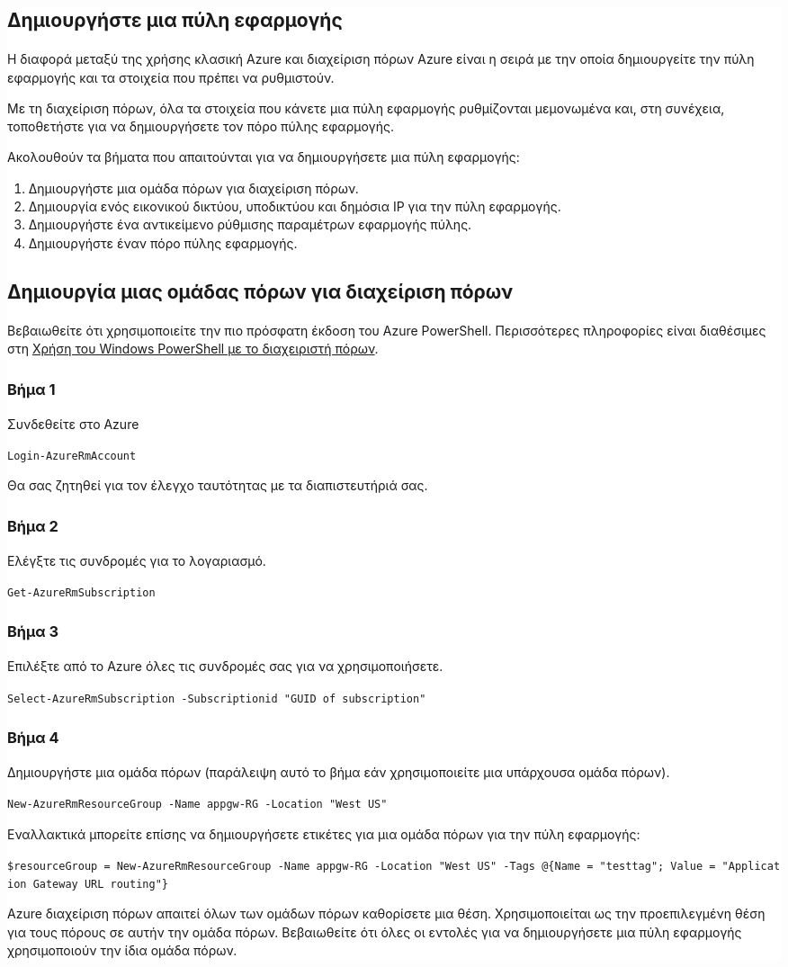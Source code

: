 ## <a name="create-an-application-gateway"></a>Δημιουργήστε μια πύλη εφαρμογής

Η διαφορά μεταξύ της χρήσης κλασική Azure και διαχείριση πόρων Azure είναι η σειρά με την οποία δημιουργείτε την πύλη εφαρμογής και τα στοιχεία που πρέπει να ρυθμιστούν.

Με τη διαχείριση πόρων, όλα τα στοιχεία που κάνετε μια πύλη εφαρμογής ρυθμίζονται μεμονωμένα και, στη συνέχεια, τοποθετήστε για να δημιουργήσετε τον πόρο πύλης εφαρμογής.


Ακολουθούν τα βήματα που απαιτούνται για να δημιουργήσετε μια πύλη εφαρμογής:

1. Δημιουργήστε μια ομάδα πόρων για διαχείριση πόρων.
2. Δημιουργία ενός εικονικού δικτύου, υποδικτύου και δημόσια IP για την πύλη εφαρμογής.
3. Δημιουργήστε ένα αντικείμενο ρύθμισης παραμέτρων εφαρμογής πύλης.
4. Δημιουργήστε έναν πόρο πύλης εφαρμογής.

## <a name="create-a-resource-group-for-resource-manager"></a>Δημιουργία μιας ομάδας πόρων για διαχείριση πόρων

Βεβαιωθείτε ότι χρησιμοποιείτε την πιο πρόσφατη έκδοση του Azure PowerShell. Περισσότερες πληροφορίες είναι διαθέσιμες στη [Χρήση του Windows PowerShell με το διαχειριστή πόρων](../powershell-azure-resource-manager.md).

### <a name="step-1"></a>Βήμα 1

Συνδεθείτε στο Azure

    Login-AzureRmAccount

Θα σας ζητηθεί για τον έλεγχο ταυτότητας με τα διαπιστευτήριά σας.<BR>

### <a name="step-2"></a>Βήμα 2

Ελέγξτε τις συνδρομές για το λογαριασμό.

    Get-AzureRmSubscription

### <a name="step-3"></a>Βήμα 3

Επιλέξτε από το Azure όλες τις συνδρομές σας για να χρησιμοποιήσετε. <BR>


    Select-AzureRmSubscription -Subscriptionid "GUID of subscription"

### <a name="step-4"></a>Βήμα 4

Δημιουργήστε μια ομάδα πόρων (παράλειψη αυτό το βήμα εάν χρησιμοποιείτε μια υπάρχουσα ομάδα πόρων).

    New-AzureRmResourceGroup -Name appgw-RG -Location "West US"

Εναλλακτικά μπορείτε επίσης να δημιουργήσετε ετικέτες για μια ομάδα πόρων για την πύλη εφαρμογής:
    
    $resourceGroup = New-AzureRmResourceGroup -Name appgw-RG -Location "West US" -Tags @{Name = "testtag"; Value = "Application Gateway URL routing"} 

Azure διαχείριση πόρων απαιτεί όλων των ομάδων πόρων καθορίσετε μια θέση. Χρησιμοποιείται ως την προεπιλεγμένη θέση για τους πόρους σε αυτήν την ομάδα πόρων. Βεβαιωθείτε ότι όλες οι εντολές για να δημιουργήσετε μια πύλη εφαρμογής χρησιμοποιούν την ίδια ομάδα πόρων.
